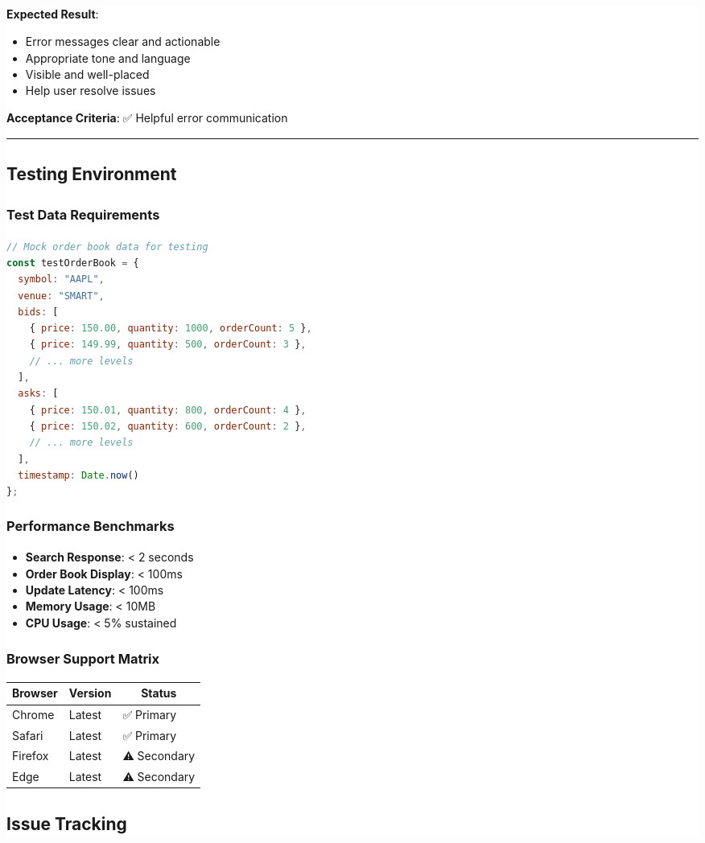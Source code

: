 **Expected Result**:
- Error messages clear and actionable
- Appropriate tone and language
- Visible and well-placed
- Help user resolve issues

**Acceptance Criteria**: ✅ Helpful error communication

---

## Testing Environment

### Test Data Requirements
```javascript
// Mock order book data for testing
const testOrderBook = {
  symbol: "AAPL",
  venue: "SMART",
  bids: [
    { price: 150.00, quantity: 1000, orderCount: 5 },
    { price: 149.99, quantity: 500, orderCount: 3 },
    // ... more levels
  ],
  asks: [
    { price: 150.01, quantity: 800, orderCount: 4 },
    { price: 150.02, quantity: 600, orderCount: 2 },
    // ... more levels
  ],
  timestamp: Date.now()
};
```

### Performance Benchmarks
- **Search Response**: < 2 seconds
- **Order Book Display**: < 100ms
- **Update Latency**: < 100ms
- **Memory Usage**: < 10MB
- **CPU Usage**: < 5% sustained

### Browser Support Matrix
| Browser | Version | Status |
|---------|---------|---------|
| Chrome | Latest | ✅ Primary |
| Safari | Latest | ✅ Primary |
| Firefox | Latest | ⚠️ Secondary |
| Edge | Latest | ⚠️ Secondary |

## Issue Tracking
